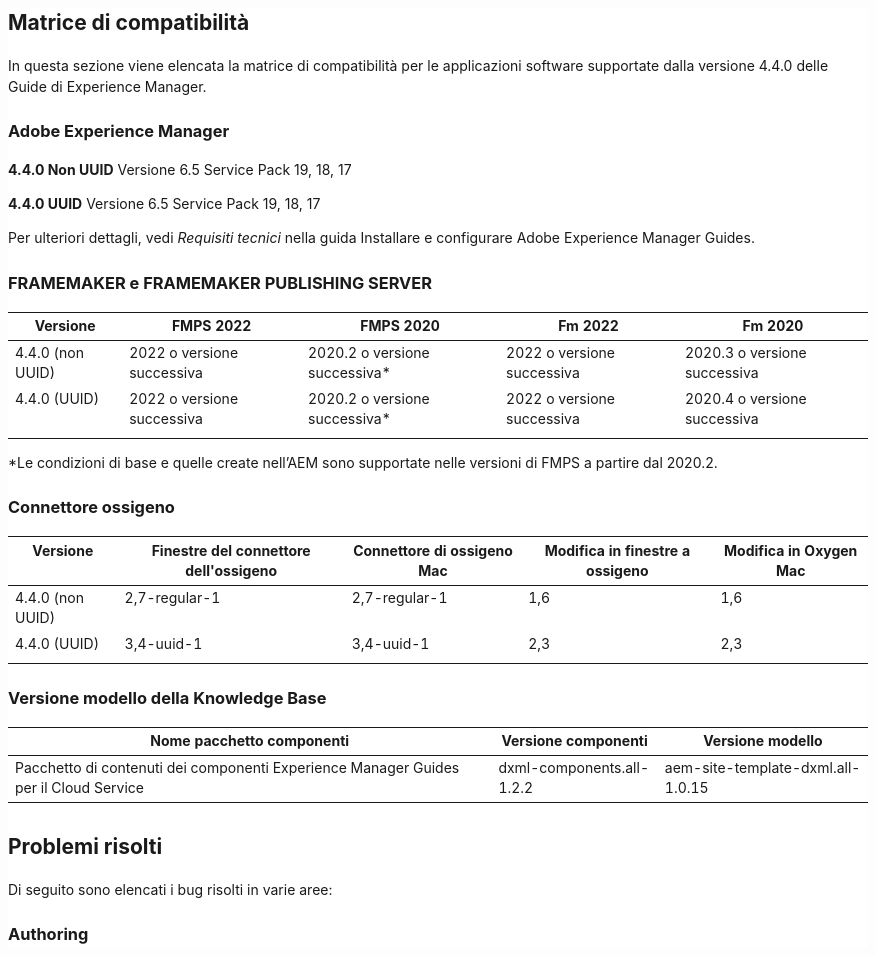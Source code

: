 ## Matrice di compatibilità

In questa sezione viene elencata la matrice di compatibilità per le applicazioni software supportate dalla versione 4.4.0 delle Guide di Experience Manager.

### Adobe Experience Manager

**4.4.0 Non UUID**
Versione 6.5 Service Pack 19, 18, 17

**4.4.0 UUID**
Versione 6.5 Service Pack 19, 18, 17

Per ulteriori dettagli, vedi *Requisiti tecnici* nella guida Installare e configurare Adobe Experience Manager Guides.

### FRAMEMAKER e FRAMEMAKER PUBLISHING SERVER

| Versione | FMPS 2022 | FMPS 2020 | Fm 2022 | Fm 2020 |
| --- | --- | --- | --- | --- |
| 4.4.0 (non UUID) | 2022 o versione successiva | 2020.2 o versione successiva* | 2022 o versione successiva | 2020.3 o versione successiva |
| 4.4.0 (UUID) | 2022 o versione successiva | 2020.2 o versione successiva* | 2022 o versione successiva | 2020.4 o versione successiva |
| | | | |

*Le condizioni di base e quelle create nell’AEM sono supportate nelle versioni di FMPS a partire dal 2020.2.

### Connettore ossigeno

| Versione | Finestre del connettore dell&#39;ossigeno | Connettore di ossigeno Mac | Modifica in finestre a ossigeno | Modifica in Oxygen Mac |
| --- | --- | --- |--- |--- |
| 4.4.0 (non UUID) | 2,7-regular-1 | 2,7-regular-1 | 1,6 | 1,6 |
| 4.4.0 (UUID) | 3,4-uuid-1 | 3,4-uuid-1 | 2,3 | 2,3 |
|  |  |   |



### Versione modello della Knowledge Base

| Nome pacchetto componenti | Versione componenti | Versione modello |
|---|---|---|
| Pacchetto di contenuti dei componenti Experience Manager Guides per il Cloud Service | dxml-components.all-1.2.2 | aem-site-template-dxml.all-1.0.15 |

## Problemi risolti

Di seguito sono elencati i bug risolti in varie aree:

### Authoring
